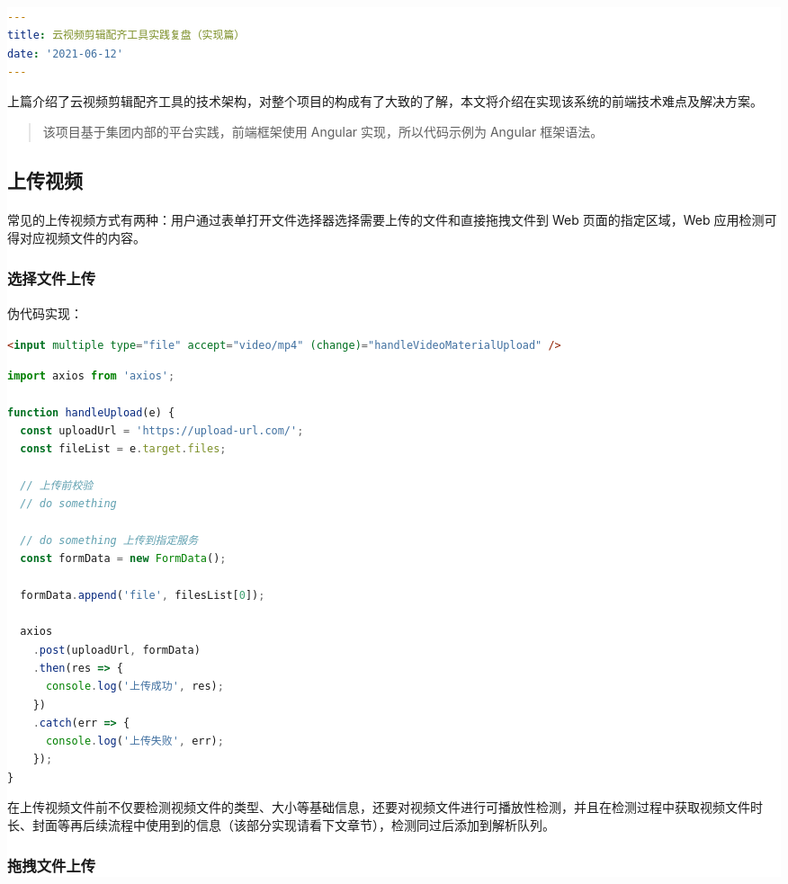 ```yaml
---
title: 云视频剪辑配齐工具实践复盘（实现篇）
date: '2021-06-12'
---
```


上篇介绍了云视频剪辑配齐工具的技术架构，对整个项目的构成有了大致的了解，本文将介绍在实现该系统的前端技术难点及解决方案。

> 该项目基于集团内部的平台实践，前端框架使用 Angular 实现，所以代码示例为 Angular 框架语法。

## 上传视频

常见的上传视频方式有两种：用户通过表单打开文件选择器选择需要上传的文件和直接拖拽文件到 Web 页面的指定区域，Web 应用检测可得对应视频文件的内容。

### 选择文件上传

伪代码实现：

```html
<input multiple type="file" accept="video/mp4" (change)="handleVideoMaterialUpload" />
```

```js
import axios from 'axios';

function handleUpload(e) {
  const uploadUrl = 'https://upload-url.com/';
  const fileList = e.target.files;

  // 上传前校验
  // do something

  // do something 上传到指定服务
  const formData = new FormData();

  formData.append('file', filesList[0]);

  axios
    .post(uploadUrl, formData)
    .then(res => {
      console.log('上传成功', res);
    })
    .catch(err => {
      console.log('上传失败', err);
    });
}
```

在上传视频文件前不仅要检测视频文件的类型、大小等基础信息，还要对视频文件进行可播放性检测，并且在检测过程中获取视频文件时长、封面等再后续流程中使用到的信息（该部分实现请看下文章节），检测同过后添加到解析队列。



### 拖拽文件上传
